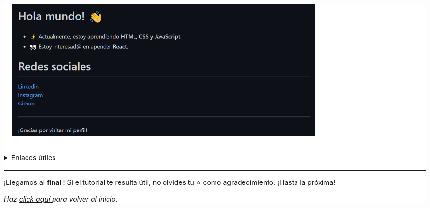 <img src="https://github.com/RossattiSM/profile-readme-tutorial/blob/main/profile_example_es.png" alt="profile example picture" style="width: 650px; height: 270px" />

 <hr>
 
  <details><summary>Enlaces útiles</summary></details>

 <hr>
 ¡Llegamos al <b> final </b>! Si el tutorial te resulta útil, no olvides tu ⭐ como agradecimiento. ¡Hasta la próxima! <br>

  <i> Haz <a href="https://github.com/RossattiSM/profile-readme-tutorial/blob/main/README_es.md#tutorial-de-readme-by--rossattism-"> click aquí </a> para volver al inicio. </i>
